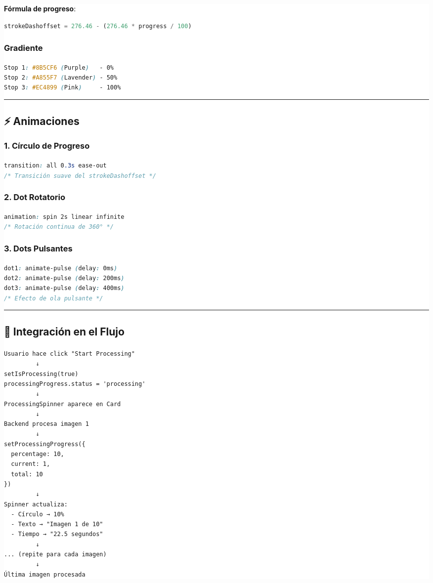 **Fórmula de progreso**:
```javascript
strokeDashoffset = 276.46 - (276.46 * progress / 100)
```

### Gradiente
```css
Stop 1: #8B5CF6 (Purple)   - 0%
Stop 2: #A855F7 (Lavender) - 50%
Stop 3: #EC4899 (Pink)     - 100%
```

---

## ⚡ Animaciones

### 1. Círculo de Progreso
```css
transition: all 0.3s ease-out
/* Transición suave del strokeDashoffset */
```

### 2. Dot Rotatorio
```css
animation: spin 2s linear infinite
/* Rotación continua de 360° */
```

### 3. Dots Pulsantes
```css
dot1: animate-pulse (delay: 0ms)
dot2: animate-pulse (delay: 200ms)
dot3: animate-pulse (delay: 400ms)
/* Efecto de ola pulsante */
```

---

## 🚀 Integración en el Flujo

```
Usuario hace click "Start Processing"
         ↓
setIsProcessing(true)
processingProgress.status = 'processing'
         ↓
ProcessingSpinner aparece en Card
         ↓
Backend procesa imagen 1
         ↓
setProcessingProgress({
  percentage: 10,
  current: 1,
  total: 10
})
         ↓
Spinner actualiza:
  - Círculo → 10%
  - Texto → "Imagen 1 de 10"
  - Tiempo → "22.5 segundos"
         ↓
... (repite para cada imagen)
         ↓
Última imagen procesada
```